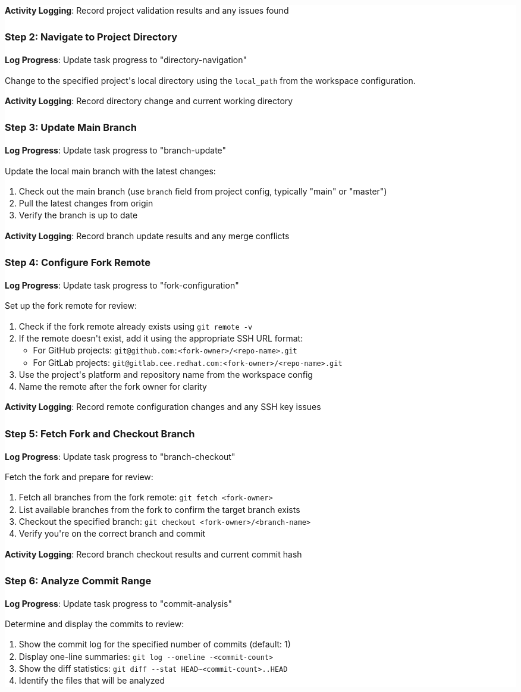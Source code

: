 **Activity Logging**: Record project validation results and any issues found

### Step 2: Navigate to Project Directory

**Log Progress**: Update task progress to "directory-navigation"

Change to the specified project's local directory using the `local_path` from the workspace configuration.

**Activity Logging**: Record directory change and current working directory

### Step 3: Update Main Branch

**Log Progress**: Update task progress to "branch-update"

Update the local main branch with the latest changes:

1. Check out the main branch (use `branch` field from project config, typically "main" or "master")
2. Pull the latest changes from origin
3. Verify the branch is up to date

**Activity Logging**: Record branch update results and any merge conflicts

### Step 4: Configure Fork Remote  

**Log Progress**: Update task progress to "fork-configuration"

Set up the fork remote for review:

1. Check if the fork remote already exists using `git remote -v`
2. If the remote doesn't exist, add it using the appropriate SSH URL format:
   - For GitHub projects: `git@github.com:<fork-owner>/<repo-name>.git`
   - For GitLab projects: `git@gitlab.cee.redhat.com:<fork-owner>/<repo-name>.git`
3. Use the project's platform and repository name from the workspace config
4. Name the remote after the fork owner for clarity

**Activity Logging**: Record remote configuration changes and any SSH key issues

### Step 5: Fetch Fork and Checkout Branch

**Log Progress**: Update task progress to "branch-checkout"

Fetch the fork and prepare for review:

1. Fetch all branches from the fork remote: `git fetch <fork-owner>`
2. List available branches from the fork to confirm the target branch exists
3. Checkout the specified branch: `git checkout <fork-owner>/<branch-name>`
4. Verify you're on the correct branch and commit

**Activity Logging**: Record branch checkout results and current commit hash

### Step 6: Analyze Commit Range

**Log Progress**: Update task progress to "commit-analysis"

Determine and display the commits to review:

1. Show the commit log for the specified number of commits (default: 1)
2. Display one-line summaries: `git log --oneline -<commit-count>`
3. Show the diff statistics: `git diff --stat HEAD~<commit-count>..HEAD`
4. Identify the files that will be analyzed
